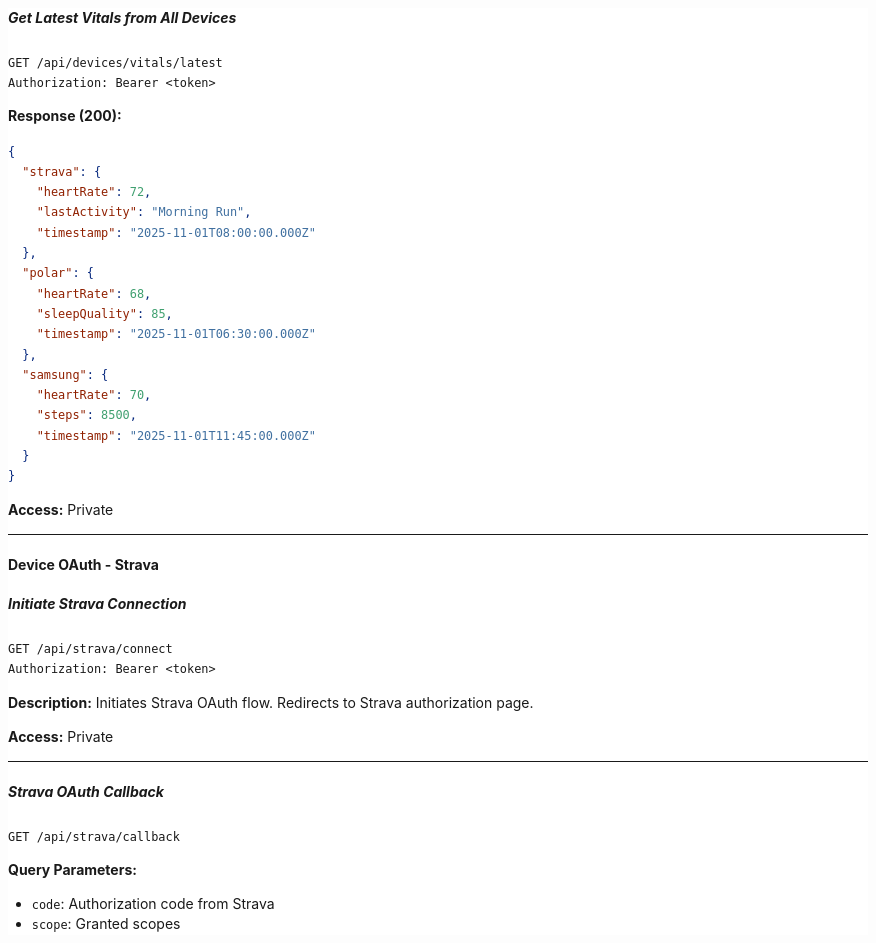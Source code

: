 ##### Get Latest Vitals from All Devices

```http
GET /api/devices/vitals/latest
Authorization: Bearer <token>
```

**Response (200):**
```json
{
  "strava": {
    "heartRate": 72,
    "lastActivity": "Morning Run",
    "timestamp": "2025-11-01T08:00:00.000Z"
  },
  "polar": {
    "heartRate": 68,
    "sleepQuality": 85,
    "timestamp": "2025-11-01T06:30:00.000Z"
  },
  "samsung": {
    "heartRate": 70,
    "steps": 8500,
    "timestamp": "2025-11-01T11:45:00.000Z"
  }
}
```

**Access:** Private

---

#### Device OAuth - Strava

##### Initiate Strava Connection

```http
GET /api/strava/connect
Authorization: Bearer <token>
```

**Description:** Initiates Strava OAuth flow. Redirects to Strava authorization page.

**Access:** Private

---

##### Strava OAuth Callback

```http
GET /api/strava/callback
```

**Query Parameters:**
- `code`: Authorization code from Strava
- `scope`: Granted scopes
